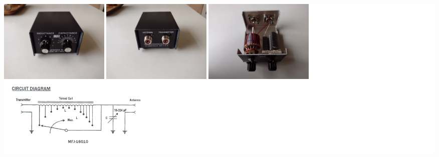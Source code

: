 <img src="images/mfj_16010.1.jpg" width="200"> <img src="images/mfj_16010.2.jpg" width="200"> <img src="images/mfj_16010.3.jpg" width="200"> <img src="images/schematic.png" width="300">